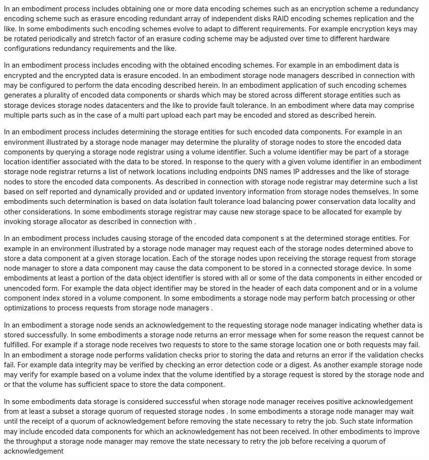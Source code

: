 In an embodiment process includes obtaining one or more data encoding schemes such as an encryption scheme a redundancy encoding scheme such as erasure encoding redundant array of independent disks RAID encoding schemes replication and the like. In some embodiments such encoding schemes evolve to adapt to different requirements. For example encryption keys may be rotated periodically and stretch factor of an erasure coding scheme may be adjusted over time to different hardware configurations redundancy requirements and the like.

In an embodiment process includes encoding with the obtained encoding schemes. For example in an embodiment data is encrypted and the encrypted data is erasure encoded. In an embodiment storage node managers described in connection with may be configured to perform the data encoding described herein. In an embodiment application of such encoding schemes generates a plurality of encoded data components or shards which may be stored across different storage entities such as storage devices storage nodes datacenters and the like to provide fault tolerance. In an embodiment where data may comprise multiple parts such as in the case of a multi part upload each part may be encoded and stored as described herein.

In an embodiment process includes determining the storage entities for such encoded data components. For example in an environment illustrated by a storage node manager may determine the plurality of storage nodes to store the encoded data components by querying a storage node registrar using a volume identifier. Such a volume identifier may be part of a storage location identifier associated with the data to be stored. In response to the query with a given volume identifier in an embodiment storage node registrar returns a list of network locations including endpoints DNS names IP addresses and the like of storage nodes to store the encoded data components. As described in connection with storage node registrar may determine such a list based on self reported and dynamically provided and or updated inventory information from storage nodes themselves. In some embodiments such determination is based on data isolation fault tolerance load balancing power conservation data locality and other considerations. In some embodiments storage registrar may cause new storage space to be allocated for example by invoking storage allocator as described in connection with .

In an embodiment process includes causing storage of the encoded data component s at the determined storage entities. For example in an environment illustrated by a storage node manager may request each of the storage nodes determined above to store a data component at a given storage location. Each of the storage nodes upon receiving the storage request from storage node manager to store a data component may cause the data component to be stored in a connected storage device. In some embodiments at least a portion of the data object identifier is stored with all or some of the data components in either encoded or unencoded form. For example the data object identifier may be stored in the header of each data component and or in a volume component index stored in a volume component. In some embodiments a storage node may perform batch processing or other optimizations to process requests from storage node managers .

In an embodiment a storage node sends an acknowledgement to the requesting storage node manager indicating whether data is stored successfully. In some embodiments a storage node returns an error message when for some reason the request cannot be fulfilled. For example if a storage node receives two requests to store to the same storage location one or both requests may fail. In an embodiment a storage node performs validation checks prior to storing the data and returns an error if the validation checks fail. For example data integrity may be verified by checking an error detection code or a digest. As another example storage node may verify for example based on a volume index that the volume identified by a storage request is stored by the storage node and or that the volume has sufficient space to store the data component.

In some embodiments data storage is considered successful when storage node manager receives positive acknowledgement from at least a subset a storage quorum of requested storage nodes . In some embodiments a storage node manager may wait until the receipt of a quorum of acknowledgement before removing the state necessary to retry the job. Such state information may include encoded data components for which an acknowledgement has not been received. In other embodiments to improve the throughput a storage node manager may remove the state necessary to retry the job before receiving a quorum of acknowledgement
